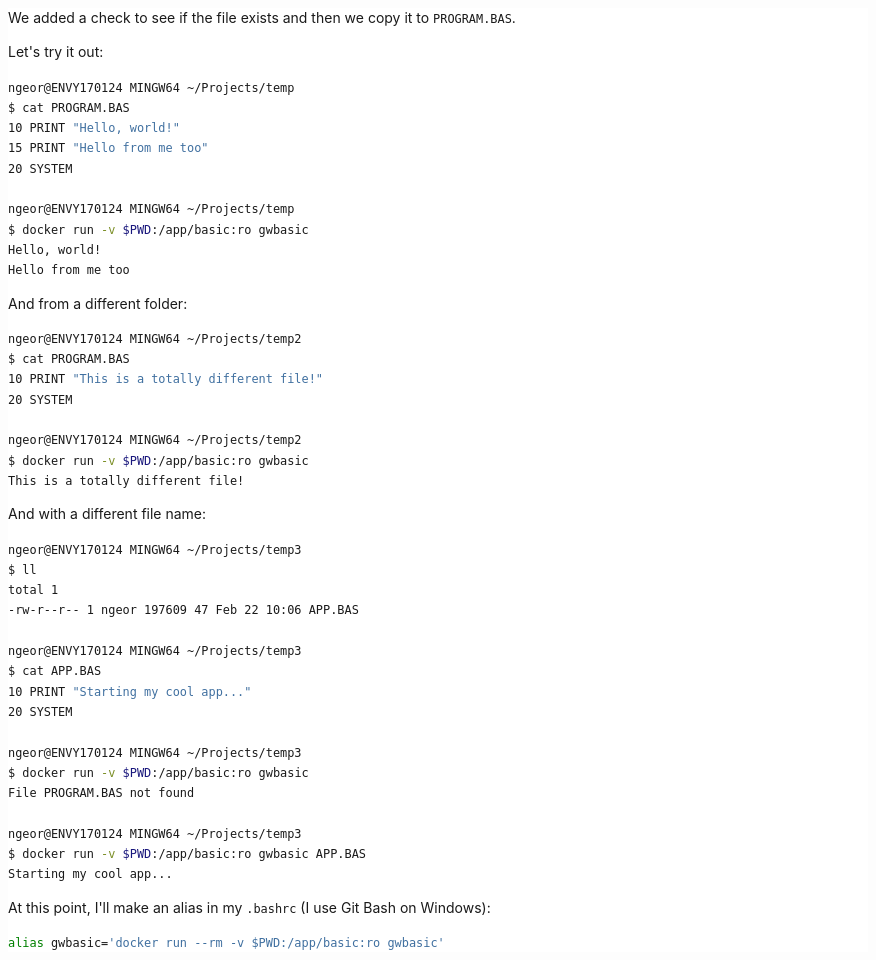 We added a check to see if the file exists and then we copy it to `PROGRAM.BAS`.

Let's try it out:

```sh
ngeor@ENVY170124 MINGW64 ~/Projects/temp
$ cat PROGRAM.BAS
10 PRINT "Hello, world!"
15 PRINT "Hello from me too"
20 SYSTEM

ngeor@ENVY170124 MINGW64 ~/Projects/temp
$ docker run -v $PWD:/app/basic:ro gwbasic
Hello, world!
Hello from me too
```

And from a different folder:

```sh
ngeor@ENVY170124 MINGW64 ~/Projects/temp2
$ cat PROGRAM.BAS
10 PRINT "This is a totally different file!"
20 SYSTEM

ngeor@ENVY170124 MINGW64 ~/Projects/temp2
$ docker run -v $PWD:/app/basic:ro gwbasic
This is a totally different file!
```

And with a different file name:

```sh
ngeor@ENVY170124 MINGW64 ~/Projects/temp3
$ ll
total 1
-rw-r--r-- 1 ngeor 197609 47 Feb 22 10:06 APP.BAS

ngeor@ENVY170124 MINGW64 ~/Projects/temp3
$ cat APP.BAS
10 PRINT "Starting my cool app..."
20 SYSTEM

ngeor@ENVY170124 MINGW64 ~/Projects/temp3
$ docker run -v $PWD:/app/basic:ro gwbasic
File PROGRAM.BAS not found

ngeor@ENVY170124 MINGW64 ~/Projects/temp3
$ docker run -v $PWD:/app/basic:ro gwbasic APP.BAS
Starting my cool app...
```

At this point, I'll make an alias in my `.bashrc` (I use Git Bash on Windows):

```sh
alias gwbasic='docker run --rm -v $PWD:/app/basic:ro gwbasic'
```
